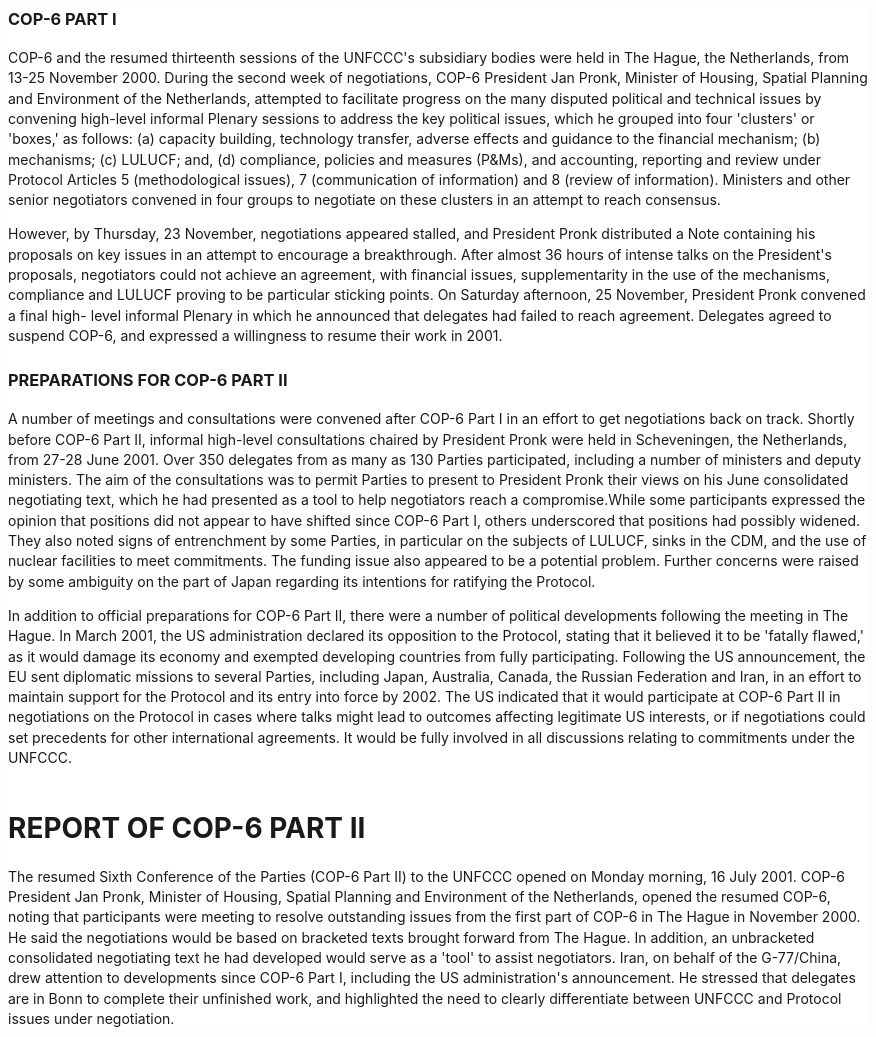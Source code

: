 ### COP-6 PART I

COP-6 and the resumed thirteenth sessions of the  UNFCCC's subsidiary bodies were held in The Hague, the  Netherlands, from 13-25 November 2000. During the second week of  negotiations, COP-6 President Jan Pronk, Minister of Housing,  Spatial Planning and Environment of the Netherlands, attempted to  facilitate progress on the many disputed political and technical  issues by convening high-level informal Plenary sessions to  address the key political issues, which he grouped into four  'clusters' or 'boxes,' as follows: (a) capacity building,  technology transfer, adverse effects and guidance to the financial  mechanism; (b) mechanisms; (c) LULUCF; and, (d) compliance,  policies and measures (P&Ms), and accounting, reporting and review  under Protocol Articles 5 (methodological issues), 7  (communication of information) and 8 (review of information).  Ministers and other senior negotiators convened in four groups to  negotiate on these clusters in an attempt to reach consensus.

However, by Thursday, 23 November, negotiations appeared stalled,  and President Pronk distributed a Note containing his proposals on  key issues in an attempt to encourage a breakthrough. After almost  36 hours of intense talks on the President's proposals,  negotiators could not achieve an agreement, with financial issues,  supplementarity in the use of the mechanisms, compliance and  LULUCF proving to be particular sticking points. On Saturday  afternoon, 25 November, President Pronk convened a final high- level informal Plenary in which he announced that delegates had  failed to reach agreement. Delegates agreed to suspend COP-6, and  expressed a willingness to resume their work in 2001.

### PREPARATIONS FOR COP-6 PART II

A number of meetings and  consultations were convened after COP-6 Part I in an effort to get  negotiations back on track. Shortly before COP-6 Part II, informal  high-level consultations chaired by President Pronk were held in  Scheveningen, the Netherlands, from 27-28 June 2001. Over 350  delegates from as many as 130 Parties participated, including a  number of ministers and deputy ministers. The aim of the  consultations was to permit Parties to present to President Pronk  their views on his June consolidated negotiating text, which he  had presented as a tool to help negotiators reach a  compromise.While some participants expressed the opinion that  positions did not appear to have shifted since COP-6 Part I,  others underscored that positions had possibly widened. They also  noted signs of entrenchment by some Parties, in particular on the  subjects of LULUCF, sinks in the CDM, and the use of nuclear  facilities to meet commitments. The funding issue also appeared to  be a potential problem. Further concerns were raised by some  ambiguity on the part of Japan regarding its intentions for  ratifying the Protocol.

In addition to official preparations for COP-6 Part II, there were  a number of political developments following the meeting in The  Hague. In March 2001, the US administration declared its  opposition to the Protocol, stating that it believed it to be  'fatally flawed,' as it would damage its economy and exempted  developing countries from fully participating. Following the US  announcement, the EU sent diplomatic missions to several Parties,  including Japan, Australia, Canada, the Russian Federation and  Iran, in an effort to maintain support for the Protocol and its  entry into force by 2002. The US indicated that it would  participate at COP-6 Part II in negotiations on the Protocol in  cases where talks might lead to outcomes affecting legitimate US  interests, or if negotiations could set precedents for other  international agreements. It would be fully involved in all  discussions relating to commitments under the UNFCCC.

# REPORT OF COP-6 PART II

The resumed Sixth Conference of the Parties (COP-6 Part II) to the  UNFCCC opened on Monday morning, 16 July 2001. COP-6 President Jan  Pronk, Minister of Housing, Spatial Planning and Environment of  the Netherlands, opened the resumed COP-6, noting that  participants were meeting to resolve outstanding issues from the  first part of COP-6 in The Hague in November 2000. He said the  negotiations would be based on bracketed texts brought forward  from The Hague. In addition, an unbracketed consolidated  negotiating text he had developed would serve as a 'tool' to  assist negotiators. Iran, on behalf of the G-77/China, drew  attention to developments since COP-6 Part I, including the US  administration's announcement. He stressed that delegates are in  Bonn to complete their unfinished work, and highlighted the need  to clearly differentiate between UNFCCC and Protocol issues under  negotiation.

